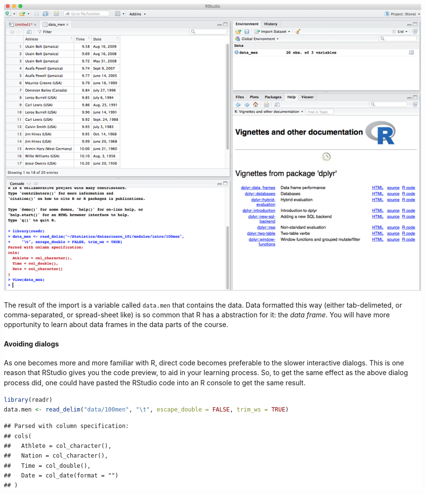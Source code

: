 ![](figs/import-4.png)

The result of the import is a variable called `data.men` that contains
the data. Data formatted this way (either tab-delimeted, or
comma-separated, or spread-sheet like) is so common that R has a
abstraction for it: the _data frame_. You will have more opportunity
to learn about data frames in the data parts of the course.

#### Avoiding dialogs

As one becomes more and more familiar with R, direct code becomes
preferable to the slower interactive dialogs. This is one reason that
RStudio gives you the code preview, to aid in your learning
process. So, to get the same effect as the above dialog process did,
one could have pasted the RStudio code into an R console to get the
same result.


```r
library(readr)
data.men <- read_delim("data/100men", "\t", escape_double = FALSE, trim_ws = TRUE)
```

```
## Parsed with column specification:
## cols(
##   Athlete = col_character(),
##   Nation = col_character(),
##   Time = col_double(),
##   Date = col_date(format = "")
## )
```
